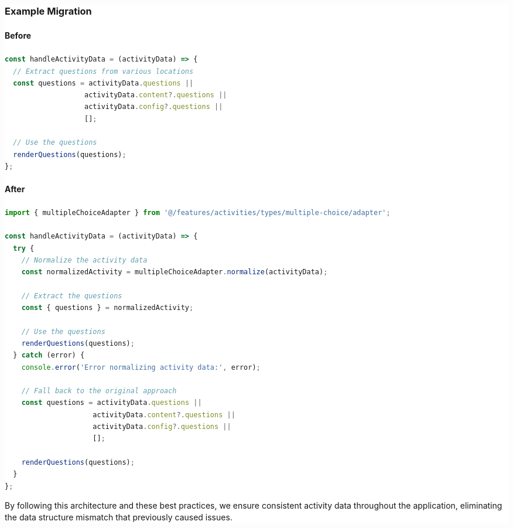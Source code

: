 ### Example Migration

#### Before

```typescript
const handleActivityData = (activityData) => {
  // Extract questions from various locations
  const questions = activityData.questions || 
                   activityData.content?.questions || 
                   activityData.config?.questions || 
                   [];
  
  // Use the questions
  renderQuestions(questions);
};
```

#### After

```typescript
import { multipleChoiceAdapter } from '@/features/activities/types/multiple-choice/adapter';

const handleActivityData = (activityData) => {
  try {
    // Normalize the activity data
    const normalizedActivity = multipleChoiceAdapter.normalize(activityData);
    
    // Extract the questions
    const { questions } = normalizedActivity;
    
    // Use the questions
    renderQuestions(questions);
  } catch (error) {
    console.error('Error normalizing activity data:', error);
    
    // Fall back to the original approach
    const questions = activityData.questions || 
                     activityData.content?.questions || 
                     activityData.config?.questions || 
                     [];
    
    renderQuestions(questions);
  }
};
```

By following this architecture and these best practices, we ensure consistent activity data throughout the application, eliminating the data structure mismatch that previously caused issues.
